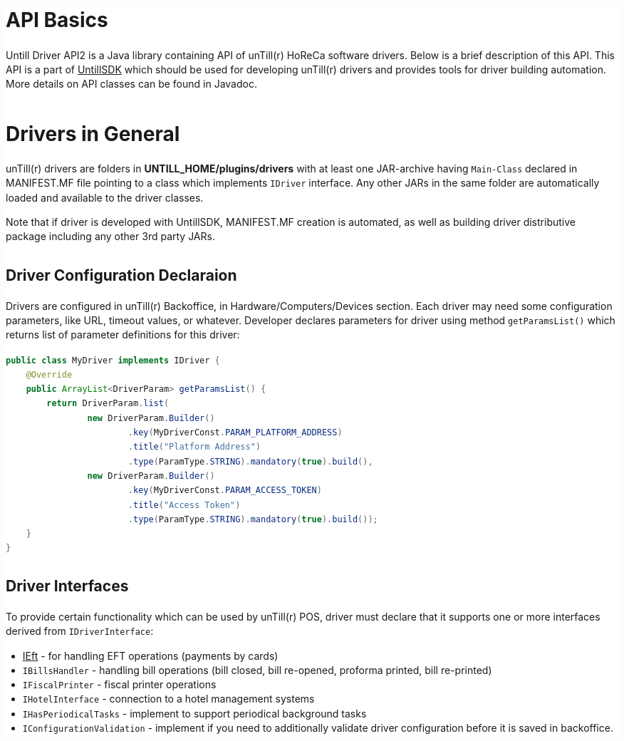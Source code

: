 # API Basics
Untill Driver API2 is a Java library containing API of unTill(r) HoReCa software drivers. Below is a brief description of this API. This API is a part of [UntillSDK](/untill_sdk) which should be used for developing unTill(r) drivers and provides tools for driver building automation. More details on API classes can be found in Javadoc. 

# Drivers in General 
unTill(r) drivers are folders in **UNTILL_HOME/plugins/drivers** with at least one JAR-archive having `Main-Class` declared in MANIFEST.MF file pointing to a class which implements `IDriver` interface. Any other JARs in the same folder are automatically loaded and available to the driver classes. 

Note that if driver is developed with UntillSDK, MANIFEST.MF creation is automated, as well as building driver distributive package including any other 3rd party JARs.

## Driver Configuration Declaraion
Drivers are configured in unTill(r) Backoffice, in Hardware/Computers/Devices section. Each driver may need some configuration parameters, like URL, timeout values, or whatever. Developer declares parameters for driver using method `getParamsList()` which returns list of parameter definitions for this driver:

```java
public class MyDriver implements IDriver {
    @Override
    public ArrayList<DriverParam> getParamsList() {
        return DriverParam.list(
                new DriverParam.Builder()
                        .key(MyDriverConst.PARAM_PLATFORM_ADDRESS)
                        .title("Platform Address")
                        .type(ParamType.STRING).mandatory(true).build(),
                new DriverParam.Builder()
                        .key(MyDriverConst.PARAM_ACCESS_TOKEN)
                        .title("Access Token")
                        .type(ParamType.STRING).mandatory(true).build());
    }
}
```

## Driver Interfaces
To provide certain functionality which can be used by unTill(r) POS, driver must declare that it supports one or more interfaces derived from `IDriverInterface`:
- [IEft](eft) - for handling EFT operations (payments by cards)
- `IBillsHandler` - handling bill operations (bill closed, bill re-opened, proforma printed, bill re-printed)
- `IFiscalPrinter` - fiscal printer operations
- `IHotelInterface` - connection to a hotel management systems
- `IHasPeriodicalTasks` - implement to support periodical background tasks
- `IConfigurationValidation` - implement if you need to additionally validate driver configuration before it is saved in backoffice.
